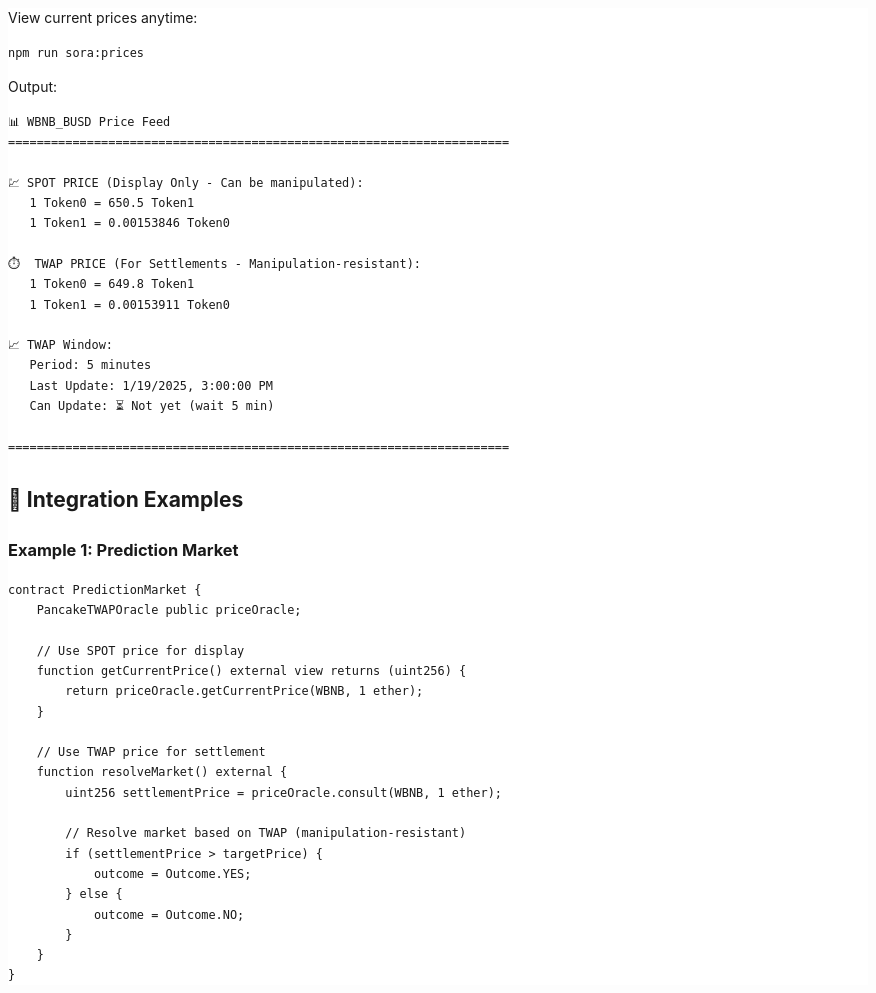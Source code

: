 View current prices anytime:

```bash
npm run sora:prices
```

Output:
```
📊 WBNB_BUSD Price Feed
======================================================================

💹 SPOT PRICE (Display Only - Can be manipulated):
   1 Token0 = 650.5 Token1
   1 Token1 = 0.00153846 Token0

⏱️  TWAP PRICE (For Settlements - Manipulation-resistant):
   1 Token0 = 649.8 Token1
   1 Token1 = 0.00153911 Token0

📈 TWAP Window:
   Period: 5 minutes
   Last Update: 1/19/2025, 3:00:00 PM
   Can Update: ⏳ Not yet (wait 5 min)

======================================================================
```

## 🔧 Integration Examples

### Example 1: Prediction Market

```solidity
contract PredictionMarket {
    PancakeTWAPOracle public priceOracle;
    
    // Use SPOT price for display
    function getCurrentPrice() external view returns (uint256) {
        return priceOracle.getCurrentPrice(WBNB, 1 ether);
    }
    
    // Use TWAP price for settlement
    function resolveMarket() external {
        uint256 settlementPrice = priceOracle.consult(WBNB, 1 ether);
        
        // Resolve market based on TWAP (manipulation-resistant)
        if (settlementPrice > targetPrice) {
            outcome = Outcome.YES;
        } else {
            outcome = Outcome.NO;
        }
    }
}
```
